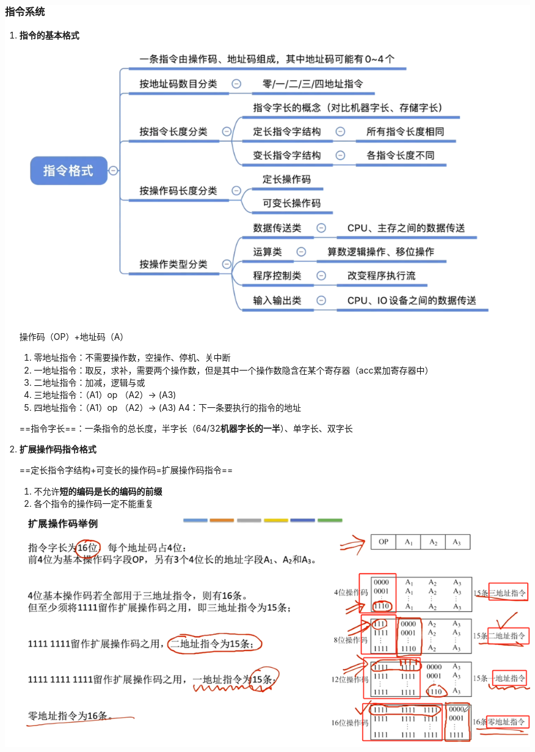 ### 指令系统

1. **指令的基本格式**

    ![image-20240617124606012](./.assets/image-20240617124606012.png)

    操作码（OP）+地址码（A）

    1. 零地址指令：不需要操作数，空操作、停机、关中断
    2. 一地址指令：取反，求补，需要两个操作数，但是其中一个操作数隐含在某个寄存器（acc累加寄存器中）
    3. 二地址指令：加减，逻辑与或
    4. 三地址指令：（A1）op （A2）-> (A3)
    5. 四地址指令：（A1）op （A2）-> (A3) A4：下一条要执行的指令的地址

    ==指令字长==：一条指令的总长度，半字长（64/32**机器字长的一半**）、单字长、双字长

2. **扩展操作码指令格式**

    ==定长指令字结构+可变长的操作码=扩展操作码指令==

    1. 不允许**短的编码是长的编码的前缀**
    2. 各个指令的操作码一定不能重复

    ![image-20240617124821271](./.assets/image-20240617124821271.png)
